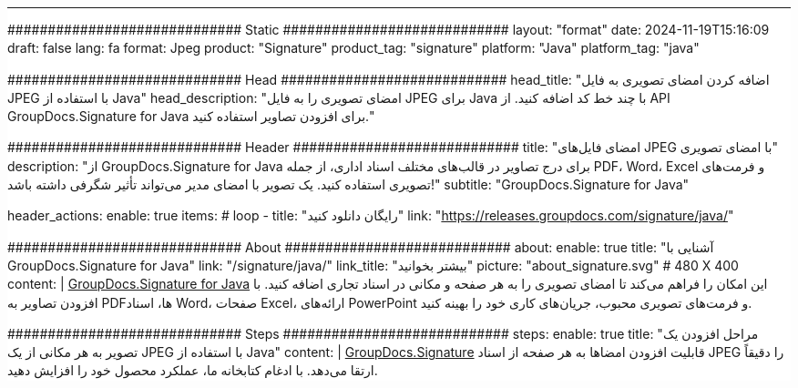 



---
############################# Static ############################
layout: "format"
date:  2024-11-19T15:16:09
draft: false
lang: fa
format: Jpeg
product: "Signature"
product_tag: "signature"
platform: "Java"
platform_tag: "java"

############################# Head ############################
head_title: "اضافه کردن امضای تصویری به فایل JPEG با استفاده از Java"
head_description: "امضای تصویری را به فایل JPEG برای Java با چند خط کد اضافه کنید. از API GroupDocs.Signature for Java برای افزودن تصاویر استفاده کنید."

############################# Header ############################
title: "امضای فایل‌های JPEG با امضای تصویری" 
description: "از GroupDocs.Signature for Java برای درج تصاویر در قالب‌های مختلف اسناد اداری، از جمله PDF، Word، Excel و فرمت‌های تصویری استفاده کنید. یک تصویر با امضای مدیر می‌تواند تأثیر شگرفی داشته باشد!"
subtitle: "GroupDocs.Signature for Java" 

header_actions:
  enable: true
  items:
    #  loop
    - title: "رایگان دانلود کنید"
      link: "https://releases.groupdocs.com/signature/java/"
      
############################# About ############################
about:
    enable: true
    title: "آشنایی با GroupDocs.Signature for Java"
    link: "/signature/java/"
    link_title: "بیشتر بخوانید"
    picture: "about_signature.svg" # 480 X 400
    content: |
       [GroupDocs.Signature for Java](/signature/java/) این امکان را فراهم می‌کند تا امضای تصویری را به هر صفحه و مکانی در اسناد تجاری اضافه کنید. با افزودن تصاویر به PDFها، اسناد Word، صفحات Excel، ارائه‌های PowerPoint و فرمت‌های تصویری محبوب، جریان‌های کاری خود را بهینه کنید.

############################# Steps ############################
steps:
    enable: true
    title: "مراحل افزودن یک تصویر به هر مکانی از یک JPEG با استفاده از Java"
    content: |
      [GroupDocs.Signature](/signature/java/) قابلیت افزودن امضاها به هر صفحه از اسناد JPEG را دقیقاً ارتقا می‌دهد. با ادغام کتابخانه ما، عملکرد محصول خود را افزایش دهید.
      